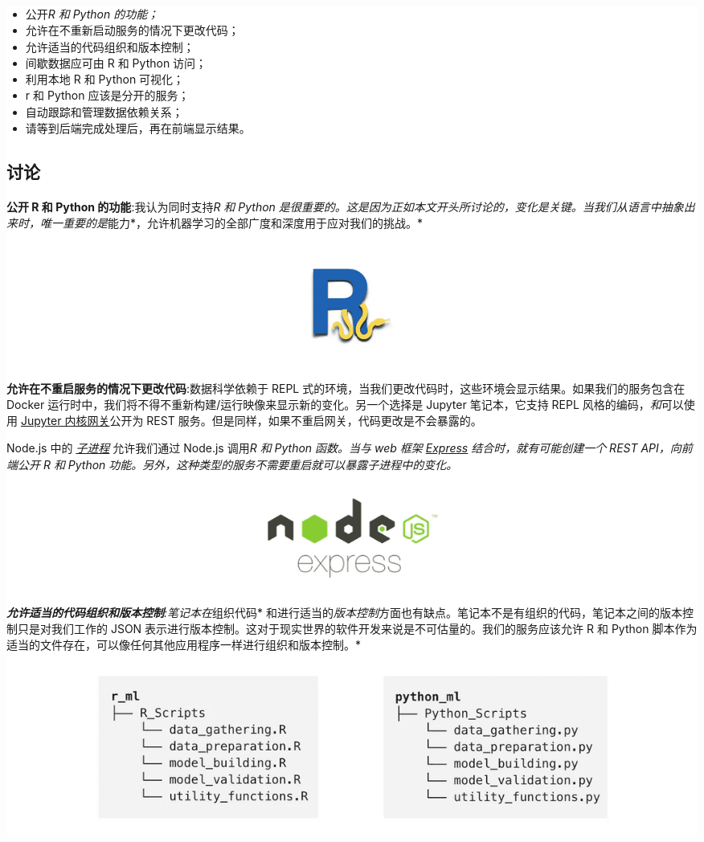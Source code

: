 *   公开*R 和 Python 的功能；*
*   允许在不重新启动服务的情况下更改代码；
*   允许适当的代码组织和版本控制；
*   间歇数据应可由 R 和 Python 访问；
*   利用本地 R 和 Python 可视化；
*   r 和 Python 应该是分开的服务；
*   自动跟踪和管理数据依赖关系；
*   请等到后端完成处理后，再在前端显示结果。

## **讨论**

**公开 R 和 Python 的功能**:我认为同时支持*R 和 Python 是很重要的。这是因为正如本文开头所讨论的，变化是关键。当我们从语言中抽象出来时，唯一重要的是*能力*，允许机器学习的全部广度和深度用于应对我们的挑战。*

![](img/585abcd61215b62b6c6075272f039827.png)

**允许在不重启服务的情况下更改代码**:数据科学依赖于 REPL 式的环境，当我们更改代码时，这些环境会显示结果。如果我们的服务包含在 Docker 运行时中，我们将不得不重新构建/运行映像来显示新的变化。另一个选择是 Jupyter 笔记本，它支持 REPL 风格的编码，*和*可以使用 [Jupyter 内核网关](/learn-to-build-machine-learning-services-prototype-real-applications-and-deploy-your-work-to-aa97b2b09e0c)公开为 REST 服务。但是同样，如果不重启网关，代码更改是不会暴露的。

Node.js 中的 [*子进程*](https://medium.freecodecamp.org/node-js-child-processes-everything-you-need-to-know-e69498fe970a) 允许我们通过 Node.js 调用*R 和 Python 函数。当与 web 框架 [Express](https://expressjs.com) 结合时，就有可能创建一个 REST API，向前端公开 R 和 Python 功能。另外，这种类型的服务不需要重启就可以暴露子进程中的变化。*

*![](img/65a9297db7611c67be5cf9b052174c56.png)*

***允许适当的代码组织和版本控制**:笔记本在*组织代码* 和进行适当的*版本控制*方面也有缺点。笔记本不是有组织的代码，笔记本之间的版本控制只是对我们工作的 JSON 表示进行版本控制。这对于现实世界的软件开发来说是不可估量的。我们的服务应该允许 R 和 Python 脚本作为适当的文件存在，可以像任何其他应用程序一样进行组织和版本控制。*

*![](img/538a61c958fb6d331a288fa246001175.png)*
